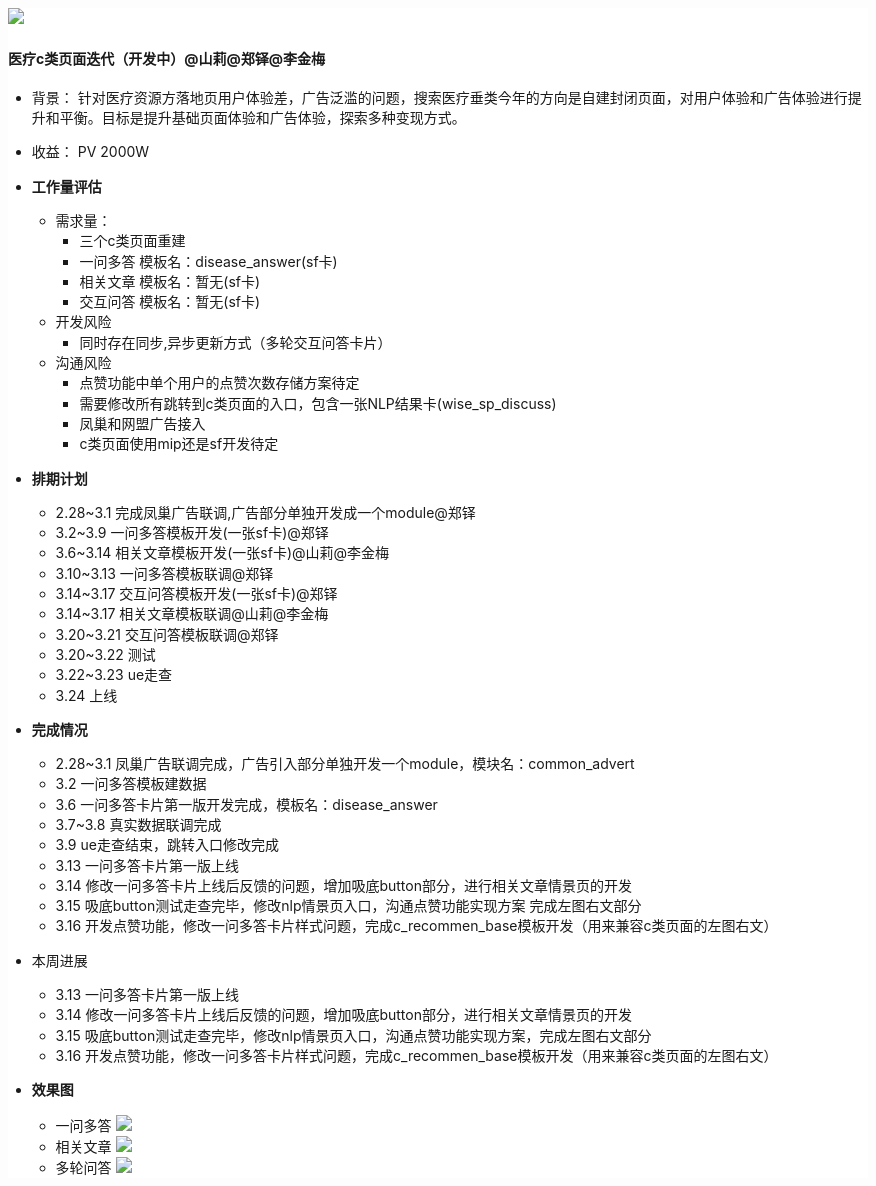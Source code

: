    <img width=300 src="http://wiki.baidu.com/download/attachments/296912444/image2017-3-2%2015%3A10%3A59.png?api=v2">
 

#### 医疗c类页面迭代（开发中）@山莉@郑铎@李金梅
- 背景：
  针对医疗资源方落地页用户体验差，广告泛滥的问题，搜索医疗垂类今年的方向是自建封闭页面，对用户体验和广告体验进行提升和平衡。目标是提升基础页面体验和广告体验，探索多种变现方式。
- 收益：
  PV 2000W
- **工作量评估**
  - 需求量：
    - 三个c类页面重建
    - 一问多答  模板名：disease_answer(sf卡) 
    - 相关文章  模板名：暂无(sf卡)
    - 交互问答  模板名：暂无(sf卡)
  - 开发风险
    - 同时存在同步,异步更新方式（多轮交互问答卡片）
  - 沟通风险
    - 点赞功能中单个用户的点赞次数存储方案待定
    - 需要修改所有跳转到c类页面的入口，包含一张NLP结果卡(wise_sp_discuss)
    - 凤巢和网盟广告接入
    - c类页面使用mip还是sf开发待定
- **排期计划**
   - 2.28~3.1  完成凤巢广告联调,广告部分单独开发成一个module@郑铎
   - 3.2~3.9   一问多答模板开发(一张sf卡)@郑铎
   - 3.6~3.14  相关文章模板开发(一张sf卡)@山莉@李金梅
   - 3.10~3.13 一问多答模板联调@郑铎
   - 3.14~3.17 交互问答模板开发(一张sf卡)@郑铎
   - 3.14~3.17 相关文章模板联调@山莉@李金梅
   - 3.20~3.21 交互问答模板联调@郑铎
   - 3.20~3.22 测试
   - 3.22~3.23 ue走查
   - 3.24      上线 
- **完成情况**
   - 2.28~3.1 凤巢广告联调完成，广告引入部分单独开发一个module，模块名：common_advert
   - 3.2      一问多答模板建数据
   - 3.6      一问多答卡片第一版开发完成，模板名：disease_answer
   - 3.7~3.8  真实数据联调完成
   - 3.9      ue走查结束，跳转入口修改完成
   - 3.13     一问多答卡片第一版上线
   - 3.14     修改一问多答卡片上线后反馈的问题，增加吸底button部分，进行相关文章情景页的开发
   - 3.15     吸底button测试走查完毕，修改nlp情景页入口，沟通点赞功能实现方案 完成左图右文部分
   - 3.16     开发点赞功能，修改一问多答卡片样式问题，完成c_recommen_base模板开发（用来兼容c类页面的左图右文）
- 本周进展
   - 3.13     一问多答卡片第一版上线
   - 3.14     修改一问多答卡片上线后反馈的问题，增加吸底button部分，进行相关文章情景页的开发
   - 3.15     吸底button测试走查完毕，修改nlp情景页入口，沟通点赞功能实现方案，完成左图右文部分
   - 3.16     开发点赞功能，修改一问多答卡片样式问题，完成c_recommen_base模板开发（用来兼容c类页面的左图右文）
    
- **效果图**
  - 一问多答
    <img width=300 src="http://wiki.baidu.com/download/attachments/296912444/chunyu1.jpg?api=v2">
  - 相关文章
    <img width=300 src="http://wiki.baidu.com/download/attachments/296912444/chunyu2.jpg?api=v2">
  - 多轮问答
    <img width=300 src="http://wiki.baidu.com/download/attachments/296912444/chunyu4.jpg?api=v2">








